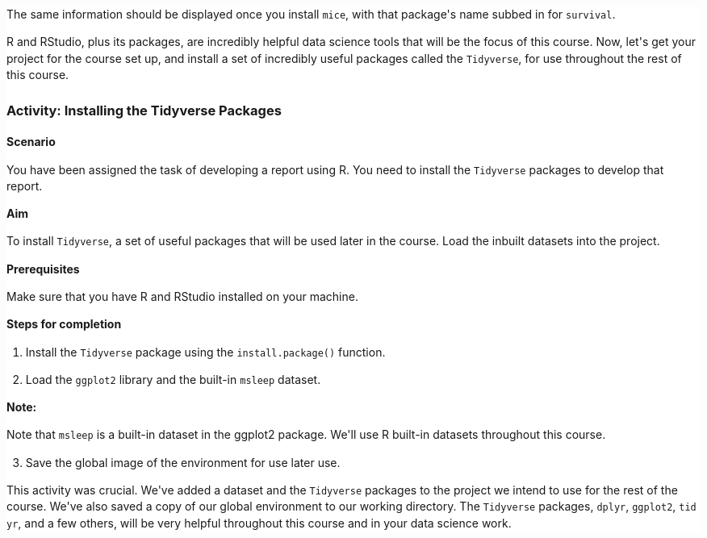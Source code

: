 
The same information should be displayed once
you install `mice`, with that package\'s name subbed in for
`survival`.

R and RStudio, plus its packages, are incredibly helpful data science
tools that will be the focus of this course. Now, let\'s get your project
for the course set up, and install a set of incredibly useful packages
called the `Tidyverse`, for use throughout the rest of this
course.



### Activity: Installing the Tidyverse Packages



**Scenario**

You have been assigned the task of developing a report using R. You need
to install the `Tidyverse` packages to develop that report.

**Aim**

To install `Tidyverse`, a set of useful packages
that will be used later in the course. Load the
inbuilt datasets into the project.

**Prerequisites**

Make sure that you have R and RStudio installed on your machine.

**Steps for completion**


1.  Install the `Tidyverse` package using the
    `install.package()` function.



2.  Load the `ggplot2` library and the built-in
    `msleep` dataset.



**Note:**

Note that `msleep` is a built-in dataset in the ggplot2
package. We\'ll use R built-in datasets throughout this course.



3.  Save the global image of the environment for use later use.


This activity was crucial. We\'ve added a dataset and the
`Tidyverse` packages to the project we intend to
use for the rest of the course. We\'ve also
saved a copy of our global environment to our working directory. The
`Tidyverse` packages, `dplyr`, `ggplot2`,
`tidyr`, and a few others, will be very helpful throughout
this course and in your data science work.

